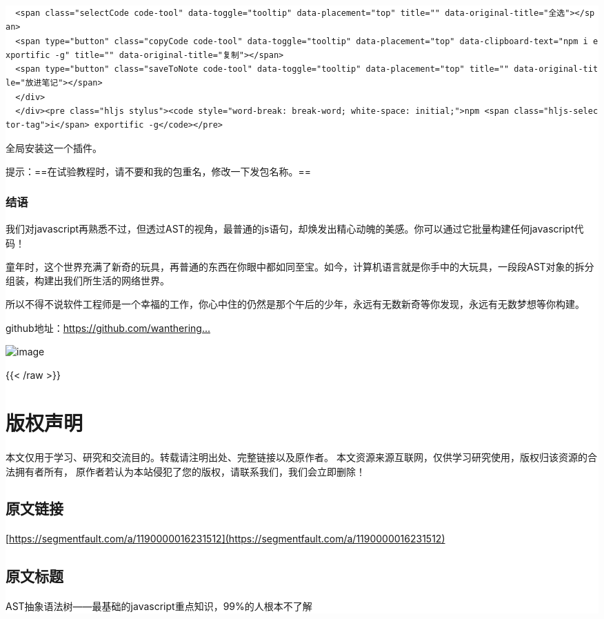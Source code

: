       <span class="selectCode code-tool" data-toggle="tooltip" data-placement="top" title="" data-original-title="全选"></span>
      <span type="button" class="copyCode code-tool" data-toggle="tooltip" data-placement="top" data-clipboard-text="npm i exportific -g" title="" data-original-title="复制"></span>
      <span type="button" class="saveToNote code-tool" data-toggle="tooltip" data-placement="top" title="" data-original-title="放进笔记"></span>
      </div>
      </div><pre class="hljs stylus"><code style="word-break: break-word; white-space: initial;">npm <span class="hljs-selector-tag">i</span> exportific -g</code></pre>
<p>全局安装这一个插件。</p>
<p>提示：==在试验教程时，请不要和我的包重名，修改一下发包名称。==</p>
<h3 id="articleHeader10">结语</h3>
<p>我们对javascript再熟悉不过，但透过AST的视角，最普通的js语句，却焕发出精心动魄的美感。你可以通过它批量构建任何javascript代码！</p>
<p>童年时，这个世界充满了新奇的玩具，再普通的东西在你眼中都如同至宝。如今，计算机语言就是你手中的大玩具，一段段AST对象的拆分组装，构建出我们所生活的网络世界。</p>
<p>所以不得不说软件工程师是一个幸福的工作，你心中住的仍然是那个午后的少年，永远有无数新奇等你发现，永远有无数梦想等你构建。</p>
<p>github地址：<a href="https://github.com/wanthering/exportific" rel="nofollow noreferrer" target="_blank">https://github.com/wanthering...</a></p>
<p><span class="img-wrap"><img src="https://static.alili.tech/img/remote/1460000016231517?w=658&amp;h=893" src="https://static.alili.tech/img/remote/1460000016231517?w=658&amp;h=893" alt="image" title="image" style="cursor: pointer; display: inline;"></span></p>

                
{{< /raw >}}

# 版权声明
本文仅用于学习、研究和交流目的。转载请注明出处、完整链接以及原作者。
本文资源来源互联网，仅供学习研究使用，版权归该资源的合法拥有者所有，
原作者若认为本站侵犯了您的版权，请联系我们，我们会立即删除！

## 原文链接
[https://segmentfault.com/a/1190000016231512](https://segmentfault.com/a/1190000016231512)

## 原文标题
AST抽象语法树——最基础的javascript重点知识，99%的人根本不了解
